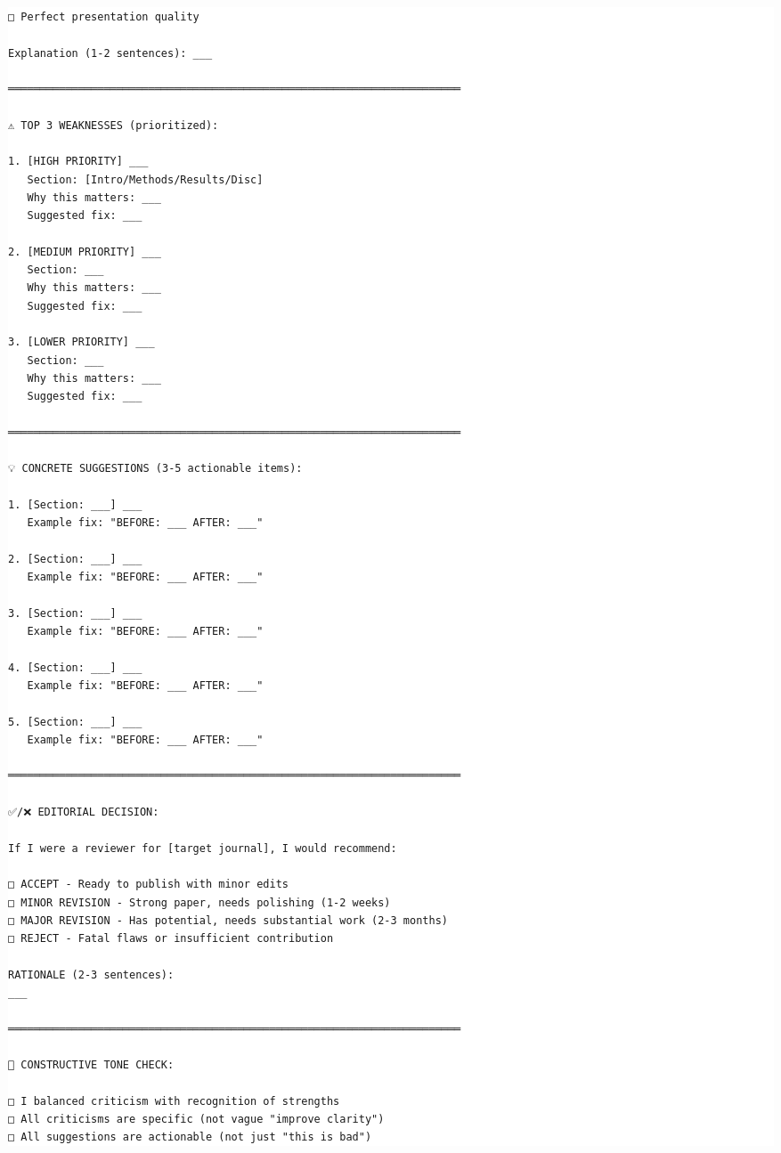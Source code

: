 ```
□ Perfect presentation quality

Explanation (1-2 sentences): ___

═══════════════════════════════════════════════════════════════════════

⚠️ TOP 3 WEAKNESSES (prioritized):

1. [HIGH PRIORITY] ___
   Section: [Intro/Methods/Results/Disc]
   Why this matters: ___
   Suggested fix: ___

2. [MEDIUM PRIORITY] ___
   Section: ___
   Why this matters: ___
   Suggested fix: ___

3. [LOWER PRIORITY] ___
   Section: ___
   Why this matters: ___
   Suggested fix: ___

═══════════════════════════════════════════════════════════════════════

💡 CONCRETE SUGGESTIONS (3-5 actionable items):

1. [Section: ___] ___
   Example fix: "BEFORE: ___ AFTER: ___"

2. [Section: ___] ___
   Example fix: "BEFORE: ___ AFTER: ___"

3. [Section: ___] ___
   Example fix: "BEFORE: ___ AFTER: ___"

4. [Section: ___] ___
   Example fix: "BEFORE: ___ AFTER: ___"

5. [Section: ___] ___
   Example fix: "BEFORE: ___ AFTER: ___"

═══════════════════════════════════════════════════════════════════════

✅/❌ EDITORIAL DECISION:

If I were a reviewer for [target journal], I would recommend:

□ ACCEPT - Ready to publish with minor edits
□ MINOR REVISION - Strong paper, needs polishing (1-2 weeks)
□ MAJOR REVISION - Has potential, needs substantial work (2-3 months)
□ REJECT - Fatal flaws or insufficient contribution

RATIONALE (2-3 sentences):
___

═══════════════════════════════════════════════════════════════════════

🤝 CONSTRUCTIVE TONE CHECK:

□ I balanced criticism with recognition of strengths
□ All criticisms are specific (not vague "improve clarity")
□ All suggestions are actionable (not just "this is bad")
```